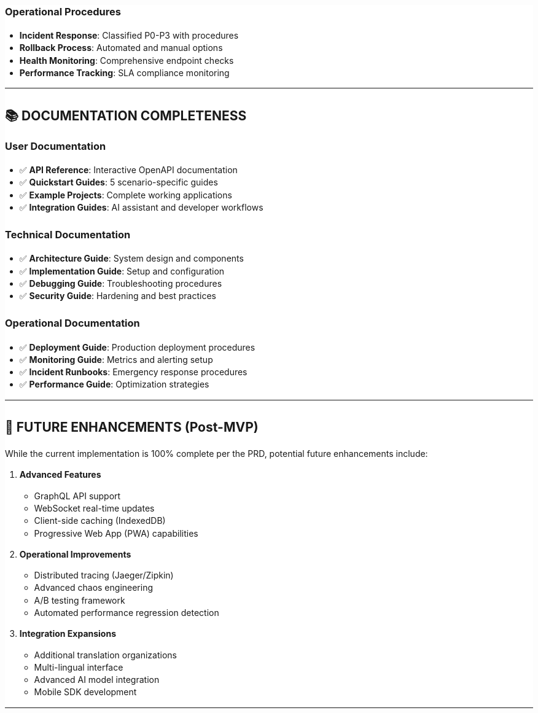 ### Operational Procedures
- **Incident Response**: Classified P0-P3 with procedures
- **Rollback Process**: Automated and manual options
- **Health Monitoring**: Comprehensive endpoint checks
- **Performance Tracking**: SLA compliance monitoring

---

## 📚 DOCUMENTATION COMPLETENESS

### User Documentation
- ✅ **API Reference**: Interactive OpenAPI documentation
- ✅ **Quickstart Guides**: 5 scenario-specific guides
- ✅ **Example Projects**: Complete working applications
- ✅ **Integration Guides**: AI assistant and developer workflows

### Technical Documentation
- ✅ **Architecture Guide**: System design and components
- ✅ **Implementation Guide**: Setup and configuration
- ✅ **Debugging Guide**: Troubleshooting procedures
- ✅ **Security Guide**: Hardening and best practices

### Operational Documentation
- ✅ **Deployment Guide**: Production deployment procedures
- ✅ **Monitoring Guide**: Metrics and alerting setup
- ✅ **Incident Runbooks**: Emergency response procedures
- ✅ **Performance Guide**: Optimization strategies

---

## 🔮 FUTURE ENHANCEMENTS (Post-MVP)

While the current implementation is 100% complete per the PRD, potential future enhancements include:

1. **Advanced Features**
   - GraphQL API support
   - WebSocket real-time updates
   - Client-side caching (IndexedDB)
   - Progressive Web App (PWA) capabilities

2. **Operational Improvements**
   - Distributed tracing (Jaeger/Zipkin)
   - Advanced chaos engineering
   - A/B testing framework
   - Automated performance regression detection

3. **Integration Expansions**
   - Additional translation organizations
   - Multi-lingual interface
   - Advanced AI model integration
   - Mobile SDK development

---